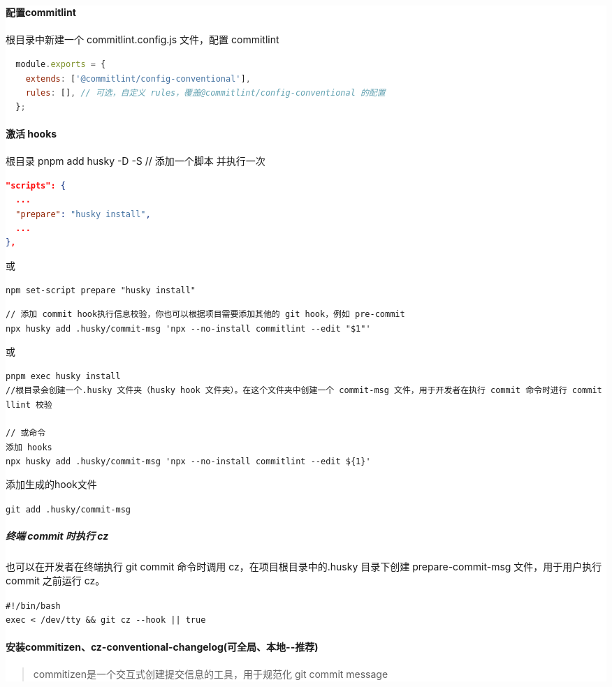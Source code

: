 
#### 配置commitlint
  根目录中新建一个 commitlint.config.js 文件，配置 commitlint

  ```javascript
    module.exports = {
      extends: ['@commitlint/config-conventional'],
      rules: [], // 可选，自定义 rules，覆盖@commitlint/config-conventional 的配置
    };
  ```

#### 激活 hooks
  根目录  pnpm add husky -D -S
  // 添加一个脚本 并执行一次  

  ```json
  "scripts": {
    ...
    "prepare": "husky install",
    ...
  },
  ```
  或
  ```
  npm set-script prepare "husky install"
  ```

  ```  
  // 添加 commit hook执行信息校验，你也可以根据项目需要添加其他的 git hook，例如 pre-commit
  npx husky add .husky/commit-msg 'npx --no-install commitlint --edit "$1"'
  ```
  或
  ```
  pnpm exec husky install
  //根目录会创建一个.husky 文件夹（husky hook 文件夹）。在这个文件夹中创建一个 commit-msg 文件，用于开发者在执行 commit 命令时进行 commitllint 校验

  // 或命令
  添加 hooks
  npx husky add .husky/commit-msg 'npx --no-install commitlint --edit ${1}'

  ```
  
  添加生成的hook文件
  ```
  git add .husky/commit-msg
  ```

  ##### 终端 commit 时执行 cz
  也可以在开发者在终端执行 git commit 命令时调用 cz，在项目根目录中的.husky 目录下创建 prepare-commit-msg 文件，用于用户执行 commit 之前运行 cz。
  ```
  #!/bin/bash
  exec < /dev/tty && git cz --hook || true
  ```

#### 安装commitizen、cz-conventional-changelog(可全局、本地--推荐)
  >commitizen是一个交互式创建提交信息的工具，用于规范化 git commit message
  